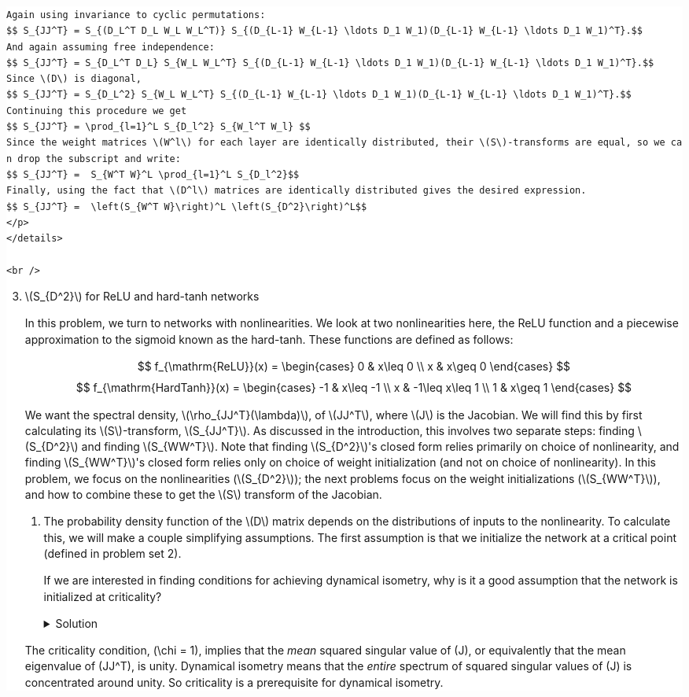     Again using invariance to cyclic permutations:
    $$ S_{JJ^T} = S_{(D_L^T D_L W_L W_L^T)} S_{(D_{L-1} W_{L-1} \ldots D_1 W_1)(D_{L-1} W_{L-1} \ldots D_1 W_1)^T}.$$
    And again assuming free independence:
    $$ S_{JJ^T} = S_{D_L^T D_L} S_{W_L W_L^T} S_{(D_{L-1} W_{L-1} \ldots D_1 W_1)(D_{L-1} W_{L-1} \ldots D_1 W_1)^T}.$$
    Since \(D\) is diagonal,
    $$ S_{JJ^T} = S_{D_L^2} S_{W_L W_L^T} S_{(D_{L-1} W_{L-1} \ldots D_1 W_1)(D_{L-1} W_{L-1} \ldots D_1 W_1)^T}.$$
    Continuing this procedure we get
    $$ S_{JJ^T} = \prod_{l=1}^L S_{D_l^2} S_{W_l^T W_l} $$
    Since the weight matrices \(W^l\) for each layer are identically distributed, their \(S\)-transforms are equal, so we can drop the subscript and write:
    $$ S_{JJ^T} =  S_{W^T W}^L \prod_{l=1}^L S_{D_l^2}$$
    Finally, using the fact that \(D^l\) matrices are identically distributed gives the desired expression.
    $$ S_{JJ^T} =  \left(S_{W^T W}\right)^L \left(S_{D^2}\right)^L$$
    </p>
    </details>

    <br />
3. \\(S_{D^2}\\) for ReLU and hard-tanh networks

    In this problem, we turn to networks with nonlinearities. We look at two nonlinearities here, the ReLU function and a piecewise approximation to the sigmoid known as the hard-tanh.  These functions are defined as follows: 

    $$ f_{\mathrm{ReLU}}(x) = \begin{cases} 
        0 & x\leq 0 \\
        x & x\geq 0
    \end{cases} $$
    $$ f_{\mathrm{HardTanh}}(x) = \begin{cases} 
        -1 & x\leq -1 \\
        x & -1\leq x\leq 1 \\
        1 & x\geq 1
    \end{cases} $$

    We want the spectral density, \\(\rho_{JJ^T}(\lambda)\\), of \\(JJ^T\\), where \\(J\\) is the Jacobian.  We will find this by first calculating its \\(S\\)-transform, \\(S_{JJ^T}\\).  As discussed in the introduction, this involves two separate steps: finding  \\(S_{D^2}\\) and finding \\(S_{WW^T}\\). Note that finding \\(S_{D^2}\\)'s closed form relies primarily on choice of nonlinearity, and finding \\(S_{WW^T}\\)'s closed form relies only on choice of weight initialization (and not on choice of nonlinearity).  In this problem, we focus on the nonlinearities (\\(S_{D^2}\\)); the next problems focus on the weight initializations (\\(S_{WW^T}\\)), and how to combine these to get the \\(S\\) transform of the Jacobian.

    1. The probability density function of the \\(D\\) matrix depends on the distributions of inputs to the nonlinearity.  To calculate this, we will make a couple simplifying assumptions.  The first assumption is that we initialize the network at a critical point (defined in problem set 2).  

        If we are interested in finding conditions for achieving dynamical isometry, why is it a good assumption that the network is initialized at criticality?
        <details><summary>Solution</summary>
        <p>
    The criticality condition, \(\chi = 1\), implies that the <em>mean</em> squared singular value of \(J\), or equivalently that the mean eigenvalue of \(JJ^T\), is unity.  Dynamical isometry means that the <em>entire</em> spectrum of squared singular values of \(J\) is concentrated around unity.  So criticality is a prerequisite for dynamical isometry. 
        </p>
        </details>
